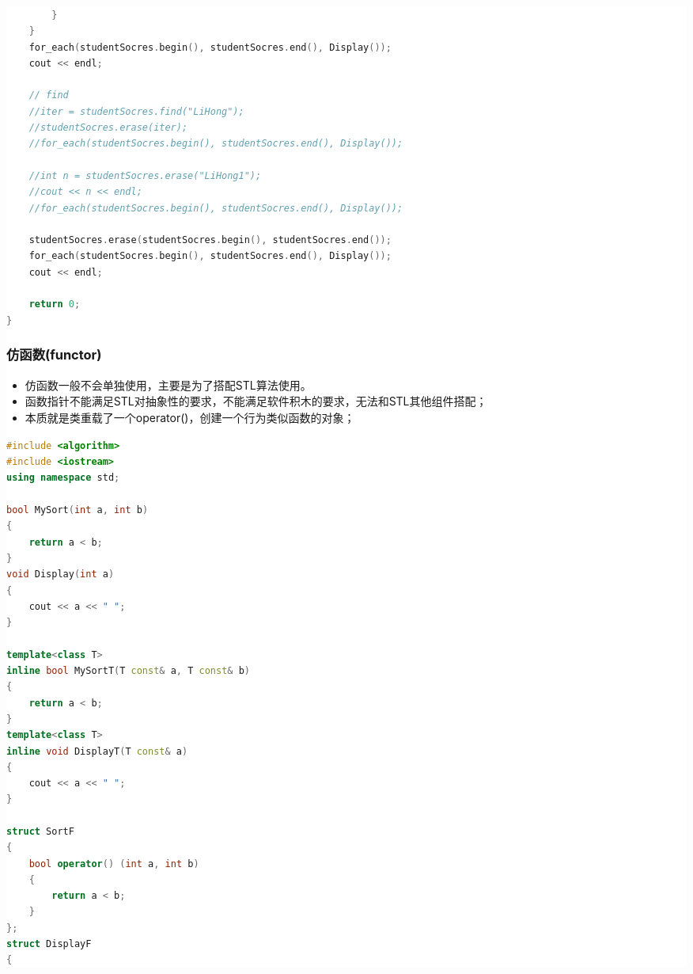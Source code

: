 ```c++
		}
	}
	for_each(studentSocres.begin(), studentSocres.end(), Display());
	cout << endl;

	// find
	//iter = studentSocres.find("LiHong");
	//studentSocres.erase(iter);
	//for_each(studentSocres.begin(), studentSocres.end(), Display());

	//int n = studentSocres.erase("LiHong1");
	//cout << n << endl;
	//for_each(studentSocres.begin(), studentSocres.end(), Display());

	studentSocres.erase(studentSocres.begin(), studentSocres.end());
	for_each(studentSocres.begin(), studentSocres.end(), Display());
	cout << endl;

    return 0;
}
```



### 仿函数(functor)

* 仿函数一般不会单独使用，主要是为了搭配STL算法使用。
* 函数指针不能满足STL对抽象性的要求，不能满足软件积木的要求，无法和STL其他组件搭配；
* 本质就是类重载了一个operator()，创建一个行为类似函数的对象；



```c++
#include <algorithm>
#include <iostream>
using namespace std;

bool MySort(int a, int b)
{
	return a < b;
}
void Display(int a)
{
	cout << a << " ";
}

template<class T>
inline bool MySortT(T const& a, T const& b)
{
	return a < b;
}
template<class T>
inline void DisplayT(T const& a)
{
	cout << a << " ";
}

struct SortF
{
	bool operator() (int a, int b)
	{
		return a < b;
	}
};
struct DisplayF
{
```